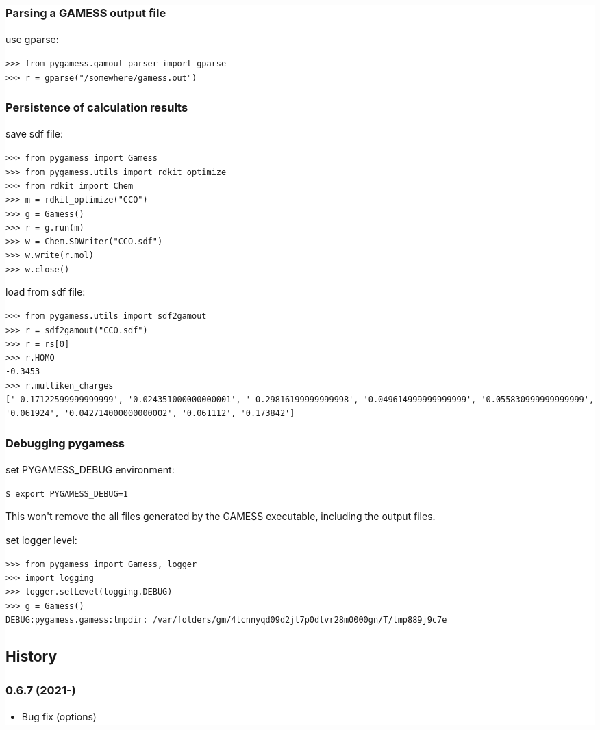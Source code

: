 
### Parsing a GAMESS output file

use gparse:

    >>> from pygamess.gamout_parser import gparse
    >>> r = gparse("/somewhere/gamess.out")

### Persistence of calculation results

save sdf file:

    >>> from pygamess import Gamess
    >>> from pygamess.utils import rdkit_optimize
    >>> from rdkit import Chem
    >>> m = rdkit_optimize("CCO")
    >>> g = Gamess()
    >>> r = g.run(m)
    >>> w = Chem.SDWriter("CCO.sdf")
    >>> w.write(r.mol)
    >>> w.close()

load from sdf file:

    >>> from pygamess.utils import sdf2gamout
    >>> r = sdf2gamout("CCO.sdf")
    >>> r = rs[0]
    >>> r.HOMO
    -0.3453
    >>> r.mulliken_charges
    ['-0.17122599999999999', '0.024351000000000001', '-0.29816199999999998', '0.049614999999999999', '0.055830999999999999', '0.061924', '0.042714000000000002', '0.061112', '0.173842']

### Debugging pygamess

set PYGAMESS\_DEBUG environment:

    $ export PYGAMESS_DEBUG=1

This won't remove the all files generated by the GAMESS executable,
including the output files.

set logger level:

    >>> from pygamess import Gamess, logger
    >>> import logging
    >>> logger.setLevel(logging.DEBUG)
    >>> g = Gamess()
    DEBUG:pygamess.gamess:tmpdir: /var/folders/gm/4tcnnyqd09d2jt7p0dtvr28m0000gn/T/tmp889j9c7e

## History

### 0.6.7 (2021-)

- Bug fix (options)
